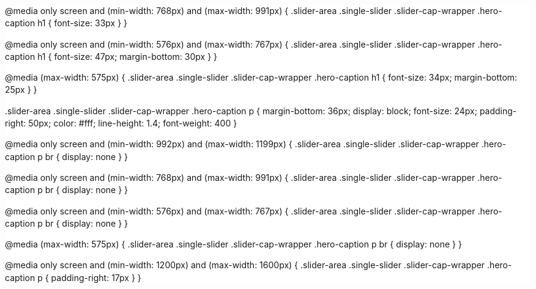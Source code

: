 @media only screen and (min-width: 768px) and (max-width: 991px) {
    .slider-area .single-slider .slider-cap-wrapper .hero-caption h1 {
        font-size: 33px
    }
}

@media only screen and (min-width: 576px) and (max-width: 767px) {
    .slider-area .single-slider .slider-cap-wrapper .hero-caption h1 {
        font-size: 47px;
        margin-bottom: 30px
    }
}

@media (max-width: 575px) {
    .slider-area .single-slider .slider-cap-wrapper .hero-caption h1 {
        font-size: 34px;
        margin-bottom: 25px
    }
}

.slider-area .single-slider .slider-cap-wrapper .hero-caption p {
    margin-bottom: 36px;
    display: block;
    font-size: 24px;
    padding-right: 50px;
    color: #fff;
    line-height: 1.4;
    font-weight: 400
}

@media only screen and (min-width: 992px) and (max-width: 1199px) {
    .slider-area .single-slider .slider-cap-wrapper .hero-caption p br {
        display: none
    }
}

@media only screen and (min-width: 768px) and (max-width: 991px) {
    .slider-area .single-slider .slider-cap-wrapper .hero-caption p br {
        display: none
    }
}

@media only screen and (min-width: 576px) and (max-width: 767px) {
    .slider-area .single-slider .slider-cap-wrapper .hero-caption p br {
        display: none
    }
}

@media (max-width: 575px) {
    .slider-area .single-slider .slider-cap-wrapper .hero-caption p br {
        display: none
    }
}

@media only screen and (min-width: 1200px) and (max-width: 1600px) {
    .slider-area .single-slider .slider-cap-wrapper .hero-caption p {
        padding-right: 17px
    }
}
